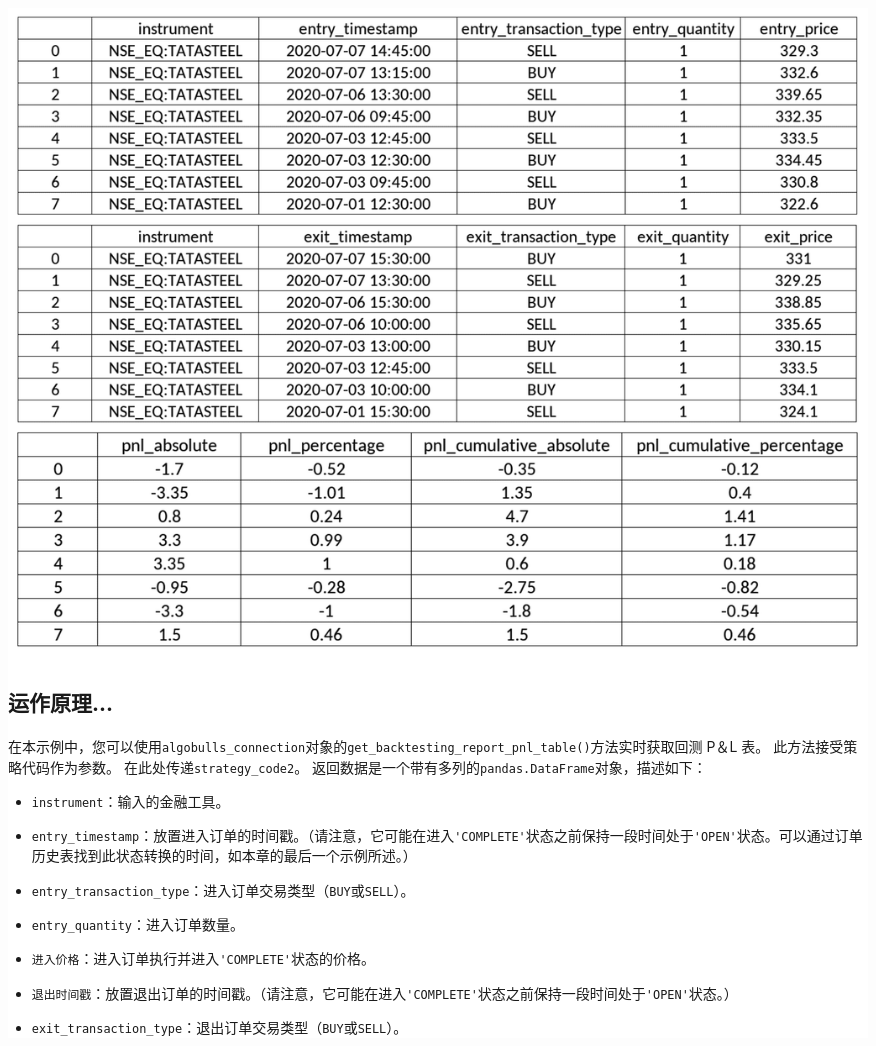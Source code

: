 ![](img/cf72229d-6054-416d-899c-1d7c20edbdbc.png)

## 运作原理...

在本示例中，您可以使用`algobulls_connection`对象的`get_backtesting_report_pnl_table()`方法实时获取回测 P＆L 表。 此方法接受策略代码作为参数。 在此处传递`strategy_code2`。 返回数据是一个带有多列的`pandas.DataFrame`对象，描述如下：

+   `instrument`：输入的金融工具。

+   `entry_timestamp`：放置进入订单的时间戳。（请注意，它可能在进入`'COMPLETE'`状态之前保持一段时间处于`'OPEN'`状态。可以通过订单历史表找到此状态转换的时间，如本章的最后一个示例所述。）

+   `entry_transaction_type`：进入订单交易类型（`BUY`或`SELL`）。

+   `entry_quantity`：进入订单数量。

+   `进入价格`：进入订单执行并进入`'COMPLETE'`状态的价格。

+   `退出时间戳`：放置退出订单的时间戳。（请注意，它可能在进入`'COMPLETE'`状态之前保持一段时间处于`'OPEN'`状态。）

+   `exit_transaction_type`：退出订单交易类型（`BUY`或`SELL`）。
